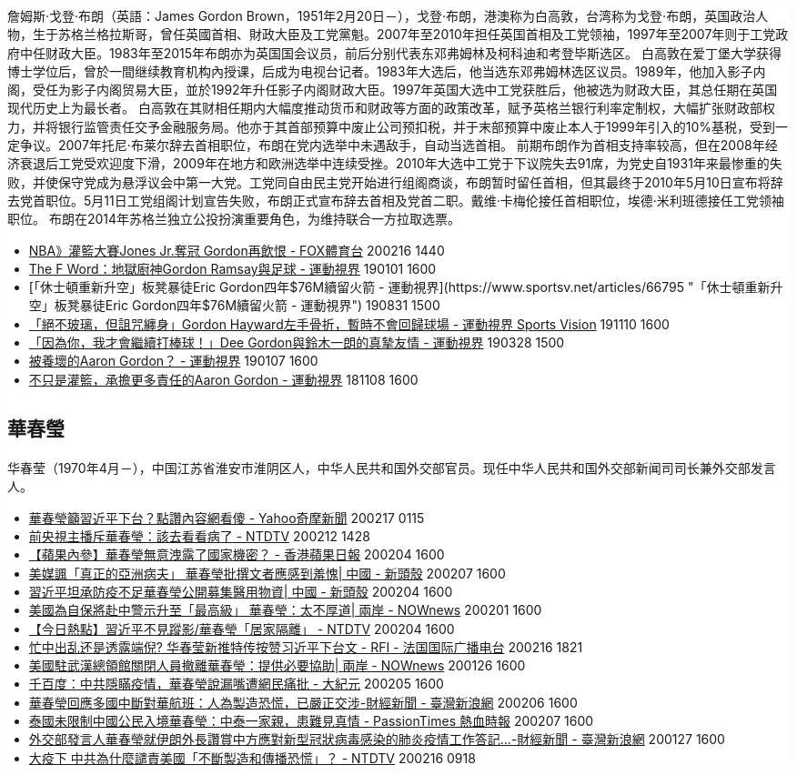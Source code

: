 詹姆斯·戈登·布朗（英語：James Gordon Brown，1951年2月20日－），戈登·布朗，港澳称为白高敦，台湾称为戈登·布朗，英国政治人物，生于苏格兰格拉斯哥，曾任英國首相、財政大臣及工党黨魁。2007年至2010年担任英国首相及工党领袖，1997年至2007年则于工党政府中任财政大臣。1983年至2015年布朗亦为英国国会议员，前后分别代表东邓弗姆林及柯科迪和考登毕斯选区。
白高敦在爱丁堡大学获得博士学位后，曾於一間继续教育机构內授课，后成为电视台记者。1983年大选后，他当选东邓弗姆林选区议员。1989年，他加入影子内阁，受任为影子内阁贸易大臣，並於1992年升任影子内阁财政大臣。1997年英国大选中工党获胜后，他被选为财政大臣，其总任期在英国现代历史上为最长者。
白高敦在其财相任期内大幅度推动货币和财政等方面的政策改革，赋予英格兰银行利率定制权，大幅扩张财政部权力，并将银行监管责任交予金融服务局。他亦于其首部预算中废止公司预扣税，并于末部预算中废止本人于1999年引入的10%基税，受到一定争议。2007年托尼·布莱尔辞去首相职位，布朗在党内选举中未遇敌手，自动当选首相。
前期布朗作为首相支持率较高，但在2008年经济衰退后工党受欢迎度下滑，2009年在地方和欧洲选举中连续受挫。2010年大选中工党于下议院失去91席，为党史自1931年来最惨重的失败，并使保守党成为悬浮议会中第一大党。工党同自由民主党开始进行组阁商谈，布朗暂时留任首相，但其最终于2010年5月10日宣布将辞去党首职位。5月11日工党组阁计划宣告失败，布朗正式宣布辞去首相及党首二职。戴维·卡梅伦接任首相职位，埃德·米利班德接任工党领袖职位。
布朗在2014年苏格兰独立公投扮演重要角色，为维持联合一方拉取选票。
- [NBA》灌籃大賽Jones Jr.奪冠 Gordon再飲恨 - FOX體育台](https://www.foxsports.com.tw/basketball/nba/904732/nba%E3%80%8B%E7%81%8C%E7%B1%83%E5%A4%A7%E8%B3%BD%E7%93%8A%E6%96%AF%E5%A5%AA%E5%86%A0-gordon%E5%86%8D%E9%A3%B2%E6%81%A8/ "NBA》灌籃大賽Jones Jr.奪冠 Gordon再飲恨 - FOX體育台") 200216 1440
- [The F Word：地獄廚神Gordon Ramsay與足球 - 運動視界](https://www.sportsv.net/articles/58700 "The F Word：地獄廚神Gordon Ramsay與足球 - 運動視界") 190101 1600
- [「休士頓重新升空」板凳暴徒Eric Gordon四年$76M續留火箭 - 運動視界](https://www.sportsv.net/articles/66795 "「休士頓重新升空」板凳暴徒Eric Gordon四年$76M續留火箭 - 運動視界") 190831 1500
- [「絕不玻璃，但詛咒纏身」Gordon Hayward左手骨折，暫時不會回歸球場 - 運動視界 Sports Vision](https://www.sportsv.net/articles/69007 "「絕不玻璃，但詛咒纏身」Gordon Hayward左手骨折，暫時不會回歸球場 - 運動視界 Sports Vision") 191110 1600
- [「因為你，我才會繼續打棒球！」Dee Gordon與鈴木一朗的真摯友情 - 運動視界](https://www.sportsv.net/articles/61168 "「因為你，我才會繼續打棒球！」Dee Gordon與鈴木一朗的真摯友情 - 運動視界") 190328 1500
- [被養壞的Aaron Gordon？ - 運動視界](https://www.sportsv.net/articles/58847 "被養壞的Aaron Gordon？ - 運動視界") 190107 1600
- [不只是灌籃，承擔更多責任的Aaron Gordon - 運動視界](https://www.sportsv.net/articles/57319 "不只是灌籃，承擔更多責任的Aaron Gordon - 運動視界") 181108 1600

## 華春瑩

华春莹（1970年4月－），中国江苏省淮安市淮阴区人，中华人民共和国外交部官员。现任中华人民共和国外交部新闻司司长兼外交部发言人。
- [華春瑩籲習近平下台？點讚內容網看傻 - Yahoo奇摩新聞](https://tw.news.yahoo.com/%E8%8F%AF%E6%98%A5%E7%91%A9%E7%B1%B2%E7%BF%92%E8%BF%91%E5%B9%B3%E4%B8%8B%E5%8F%B0-%E9%BB%9E%E8%AE%9A%E5%85%A7%E5%AE%B9%E7%B6%B2%E7%9C%8B%E5%82%BB-121043181.html "華春瑩籲習近平下台？點讚內容網看傻 - Yahoo奇摩新聞") 200217 0115
- [前央視主播斥華春瑩：該去看看病了 - NTDTV](https://ntdtv.com/b5/2020/02/12/a102775224.html "前央視主播斥華春瑩：該去看看病了 - NTDTV") 200212 1428
- [【蘋果內參】華春瑩無意洩露了國家機密？ - 香港蘋果日報](https://hk.appledaily.com/china/20200204/YLUK4CIKHMN52WYSW2DF4KNVHQ/ "【蘋果內參】華春瑩無意洩露了國家機密？ - 香港蘋果日報") 200204 1600
- [美媒諷「真正的亞洲病夫」 華春瑩批撰文者應感到羞愧| 中國 - 新頭殼](https://newtalk.tw/news/view/2020-02-07/363342 "美媒諷「真正的亞洲病夫」 華春瑩批撰文者應感到羞愧| 中國 - 新頭殼") 200207 1600
- [習近平坦承防疫不足華春瑩公開募集醫用物資| 中國 - 新頭殼](https://newtalk.tw/news/view/2020-02-04/361948 "習近平坦承防疫不足華春瑩公開募集醫用物資| 中國 - 新頭殼") 200204 1600
- [美國為自保將赴中警示升至「最高級」 華春瑩：太不厚道| 兩岸 - NOWnews](https://www.nownews.com/news/20200201/3911480/ "美國為自保將赴中警示升至「最高級」 華春瑩：太不厚道| 兩岸 - NOWnews") 200201 1600
- [【今日熱點】習近平不見蹤影/華春瑩「居家隔離」 - NTDTV](https://www.ntdtv.com/b5/2020/02/04/a102768760.html "【今日熱點】習近平不見蹤影/華春瑩「居家隔離」 - NTDTV") 200204 1600
- [忙中出乱还是透露端倪? 华春莹新推特传按赞习近平下台文 - RFI - 法国国际广播电台](http://www.rfi.fr/cn/%E4%B8%AD%E5%9B%BD/20200216-%E5%BF%99%E4%B8%AD%E5%87%BA%E4%B9%B1%E8%BF%98%E6%98%AF%E9%80%8F%E9%9C%B2%E7%AB%AF%E5%80%AA-%E5%8D%8E%E6%98%A5%E8%8E%B9%E6%96%B0%E6%8E%A8%E7%89%B9%E4%BC%A0%E6%8C%89%E8%B5%9E%E4%B9%A0%E8%BF%91%E5%B9%B3%E4%B8%8B%E5%8F%B0%E6%96%87 "忙中出乱还是透露端倪? 华春莹新推特传按赞习近平下台文 - RFI - 法国国际广播电台") 200216 1821
- [美國駐武漢總領館關閉人員撤離華春瑩：提供必要協助| 兩岸 - NOWnews](https://www.nownews.com/news/20200126/3904385/ "美國駐武漢總領館關閉人員撤離華春瑩：提供必要協助| 兩岸 - NOWnews") 200126 1600
- [千百度：中共隱瞞疫情，華春瑩說漏嘴遭網民痛批 - 大紀元](https://www.epochtimes.com/b5/20/2/5/n11845536.htm "千百度：中共隱瞞疫情，華春瑩說漏嘴遭網民痛批 - 大紀元") 200205 1600
- [華春瑩回應多國中斷對華航班：人為製造恐慌，已嚴正交涉-財經新聞 - 臺灣新浪網](https://news.sina.com.tw/article/20200206/34154620.html "華春瑩回應多國中斷對華航班：人為製造恐慌，已嚴正交涉-財經新聞 - 臺灣新浪網") 200206 1600
- [泰國未限制中國公民入境華春瑩：中泰一家親，患難見真情 - PassionTimes 熱血時報](https://www.passiontimes.hk/article/02-07-2020/59814 "泰國未限制中國公民入境華春瑩：中泰一家親，患難見真情 - PassionTimes 熱血時報") 200207 1600
- [外交部發言人華春瑩就伊朗外長讚賞中方應對新型冠狀病毒感染的肺炎疫情工作答記...-財經新聞 - 臺灣新浪網](https://news.sina.com.tw/article/20200127/34085272.html "外交部發言人華春瑩就伊朗外長讚賞中方應對新型冠狀病毒感染的肺炎疫情工作答記...-財經新聞 - 臺灣新浪網") 200127 1600
- [大疫下 中共為什麼譴責美國「不斷製造和傳播恐慌」？ - NTDTV](https://www.ntdtv.com/b5/2020/02/16/a102778285.html "大疫下 中共為什麼譴責美國「不斷製造和傳播恐慌」？ - NTDTV") 200216 0918